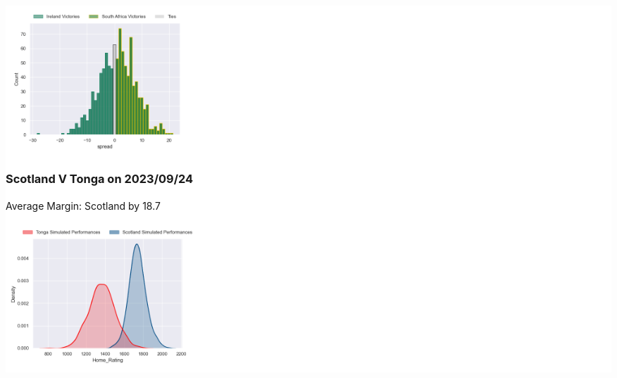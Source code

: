 <img src="plots/spreads_South Africa_V_Ireland_PoolB.png" width="32%" />
</p>

### Scotland V Tonga on 2023/09/24


Average Margin: Scotland by 18.7

<p float="left">
<img src="plots/performances_Scotland_V_Tonga_PoolB.png" width="32%" />